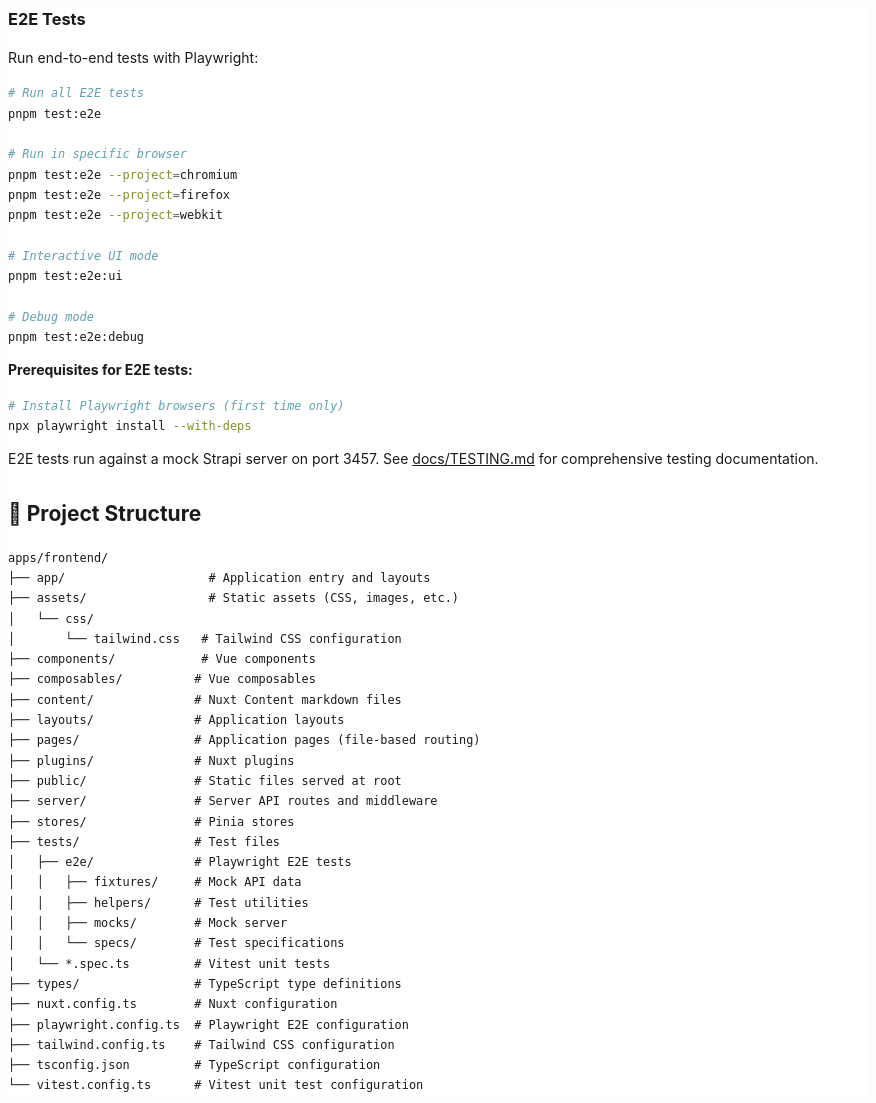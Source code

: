 ### E2E Tests

Run end-to-end tests with Playwright:

```bash
# Run all E2E tests
pnpm test:e2e

# Run in specific browser
pnpm test:e2e --project=chromium
pnpm test:e2e --project=firefox
pnpm test:e2e --project=webkit

# Interactive UI mode
pnpm test:e2e:ui

# Debug mode
pnpm test:e2e:debug
```

**Prerequisites for E2E tests:**

```bash
# Install Playwright browsers (first time only)
npx playwright install --with-deps
```

E2E tests run against a mock Strapi server on port 3457. See [docs/TESTING.md](/docs/TESTING.md) for comprehensive testing documentation.

## 📁 Project Structure

```
apps/frontend/
├── app/                    # Application entry and layouts
├── assets/                 # Static assets (CSS, images, etc.)
│   └── css/
│       └── tailwind.css   # Tailwind CSS configuration
├── components/            # Vue components
├── composables/          # Vue composables
├── content/              # Nuxt Content markdown files
├── layouts/              # Application layouts
├── pages/                # Application pages (file-based routing)
├── plugins/              # Nuxt plugins
├── public/               # Static files served at root
├── server/               # Server API routes and middleware
├── stores/               # Pinia stores
├── tests/                # Test files
│   ├── e2e/              # Playwright E2E tests
│   │   ├── fixtures/     # Mock API data
│   │   ├── helpers/      # Test utilities
│   │   ├── mocks/        # Mock server
│   │   └── specs/        # Test specifications
│   └── *.spec.ts         # Vitest unit tests
├── types/                # TypeScript type definitions
├── nuxt.config.ts        # Nuxt configuration
├── playwright.config.ts  # Playwright E2E configuration
├── tailwind.config.ts    # Tailwind CSS configuration
├── tsconfig.json         # TypeScript configuration
└── vitest.config.ts      # Vitest unit test configuration
```
